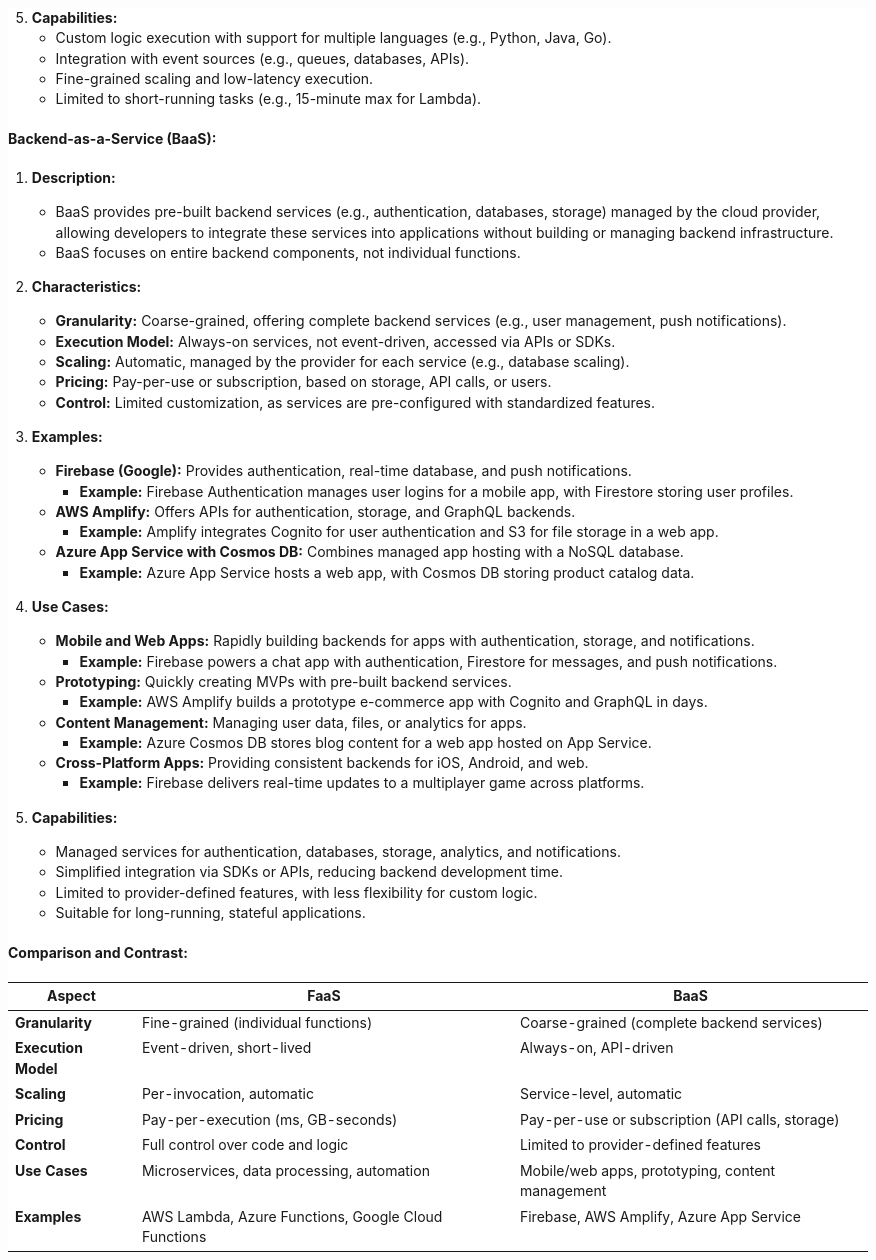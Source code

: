 5. **Capabilities:**
   - Custom logic execution with support for multiple languages (e.g., Python, Java, Go).
   - Integration with event sources (e.g., queues, databases, APIs).
   - Fine-grained scaling and low-latency execution.
   - Limited to short-running tasks (e.g., 15-minute max for Lambda).

#### **Backend-as-a-Service (BaaS):**

1. **Description:**
   - BaaS provides pre-built backend services (e.g., authentication, databases, storage) managed by the cloud provider, allowing developers to integrate these services into applications without building or managing backend infrastructure.
   - BaaS focuses on entire backend components, not individual functions.

2. **Characteristics:**
   - **Granularity:** Coarse-grained, offering complete backend services (e.g., user management, push notifications).
   - **Execution Model:** Always-on services, not event-driven, accessed via APIs or SDKs.
   - **Scaling:** Automatic, managed by the provider for each service (e.g., database scaling).
   - **Pricing:** Pay-per-use or subscription, based on storage, API calls, or users.
   - **Control:** Limited customization, as services are pre-configured with standardized features.

3. **Examples:**
   - **Firebase (Google):** Provides authentication, real-time database, and push notifications.
     - **Example:** Firebase Authentication manages user logins for a mobile app, with Firestore storing user profiles.
   - **AWS Amplify:** Offers APIs for authentication, storage, and GraphQL backends.
     - **Example:** Amplify integrates Cognito for user authentication and S3 for file storage in a web app.
   - **Azure App Service with Cosmos DB:** Combines managed app hosting with a NoSQL database.
     - **Example:** Azure App Service hosts a web app, with Cosmos DB storing product catalog data.

4. **Use Cases:**
   - **Mobile and Web Apps:** Rapidly building backends for apps with authentication, storage, and notifications.
     - **Example:** Firebase powers a chat app with authentication, Firestore for messages, and push notifications.
   - **Prototyping:** Quickly creating MVPs with pre-built backend services.
     - **Example:** AWS Amplify builds a prototype e-commerce app with Cognito and GraphQL in days.
   - **Content Management:** Managing user data, files, or analytics for apps.
     - **Example:** Azure Cosmos DB stores blog content for a web app hosted on App Service.
   - **Cross-Platform Apps:** Providing consistent backends for iOS, Android, and web.
     - **Example:** Firebase delivers real-time updates to a multiplayer game across platforms.

5. **Capabilities:**
   - Managed services for authentication, databases, storage, analytics, and notifications.
   - Simplified integration via SDKs or APIs, reducing backend development time.
   - Limited to provider-defined features, with less flexibility for custom logic.
   - Suitable for long-running, stateful applications.

#### **Comparison and Contrast:**

| **Aspect**              | **FaaS**                                     | **BaaS**                                     |
|-------------------------|---------------------------------------------|---------------------------------------------|
| **Granularity**         | Fine-grained (individual functions)         | Coarse-grained (complete backend services)  |
| **Execution Model**     | Event-driven, short-lived                   | Always-on, API-driven                      |
| **Scaling**             | Per-invocation, automatic                  | Service-level, automatic                   |
| **Pricing**             | Pay-per-execution (ms, GB-seconds)         | Pay-per-use or subscription (API calls, storage) |
| **Control**             | Full control over code and logic            | Limited to provider-defined features        |
| **Use Cases**           | Microservices, data processing, automation | Mobile/web apps, prototyping, content management |
| **Examples**            | AWS Lambda, Azure Functions, Google Cloud Functions | Firebase, AWS Amplify, Azure App Service |